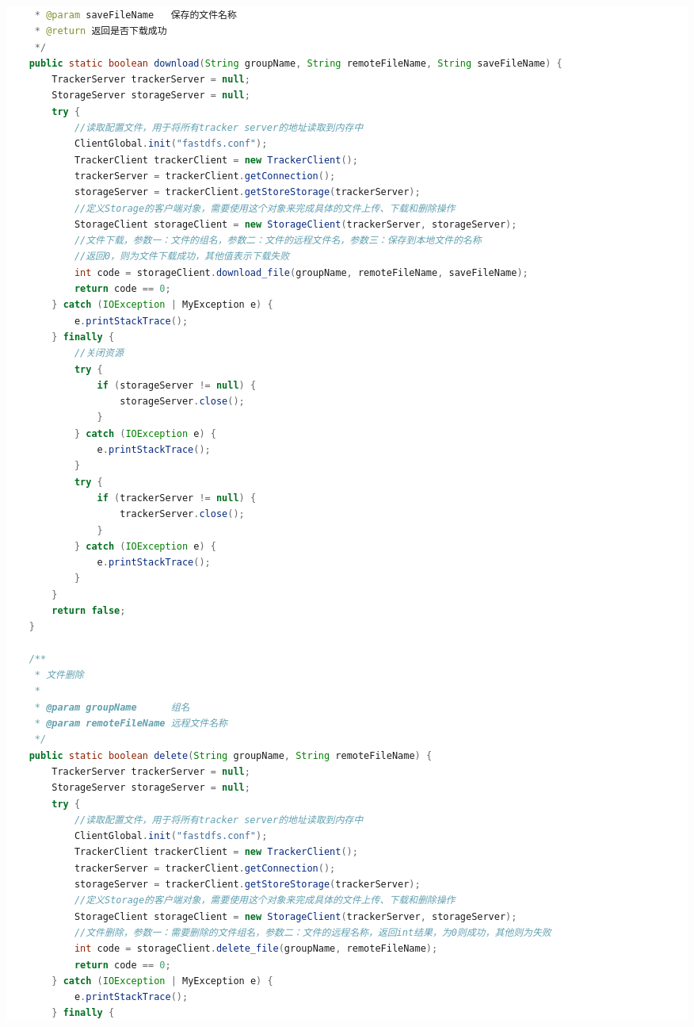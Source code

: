 ```java
     * @param saveFileName   保存的文件名称
     * @return 返回是否下载成功
     */
    public static boolean download(String groupName, String remoteFileName, String saveFileName) {
        TrackerServer trackerServer = null;
        StorageServer storageServer = null;
        try {
            //读取配置文件，用于将所有tracker server的地址读取到内存中
            ClientGlobal.init("fastdfs.conf");
            TrackerClient trackerClient = new TrackerClient();
            trackerServer = trackerClient.getConnection();
            storageServer = trackerClient.getStoreStorage(trackerServer);
            //定义Storage的客户端对象，需要使用这个对象来完成具体的文件上传、下载和删除操作
            StorageClient storageClient = new StorageClient(trackerServer, storageServer);
            //文件下载，参数一：文件的组名，参数二：文件的远程文件名，参数三：保存到本地文件的名称
            //返回0，则为文件下载成功，其他值表示下载失败
            int code = storageClient.download_file(groupName, remoteFileName, saveFileName);
            return code == 0;
        } catch (IOException | MyException e) {
            e.printStackTrace();
        } finally {
            //关闭资源
            try {
                if (storageServer != null) {
                    storageServer.close();
                }
            } catch (IOException e) {
                e.printStackTrace();
            }
            try {
                if (trackerServer != null) {
                    trackerServer.close();
                }
            } catch (IOException e) {
                e.printStackTrace();
            }
        }
        return false;
    }

    /**
     * 文件删除
     *
     * @param groupName      组名
     * @param remoteFileName 远程文件名称
     */
    public static boolean delete(String groupName, String remoteFileName) {
        TrackerServer trackerServer = null;
        StorageServer storageServer = null;
        try {
            //读取配置文件，用于将所有tracker server的地址读取到内存中
            ClientGlobal.init("fastdfs.conf");
            TrackerClient trackerClient = new TrackerClient();
            trackerServer = trackerClient.getConnection();
            storageServer = trackerClient.getStoreStorage(trackerServer);
            //定义Storage的客户端对象，需要使用这个对象来完成具体的文件上传、下载和删除操作
            StorageClient storageClient = new StorageClient(trackerServer, storageServer);
            //文件删除，参数一：需要删除的文件组名，参数二：文件的远程名称，返回int结果，为0则成功，其他则为失败
            int code = storageClient.delete_file(groupName, remoteFileName);
            return code == 0;
        } catch (IOException | MyException e) {
            e.printStackTrace();
        } finally {
```